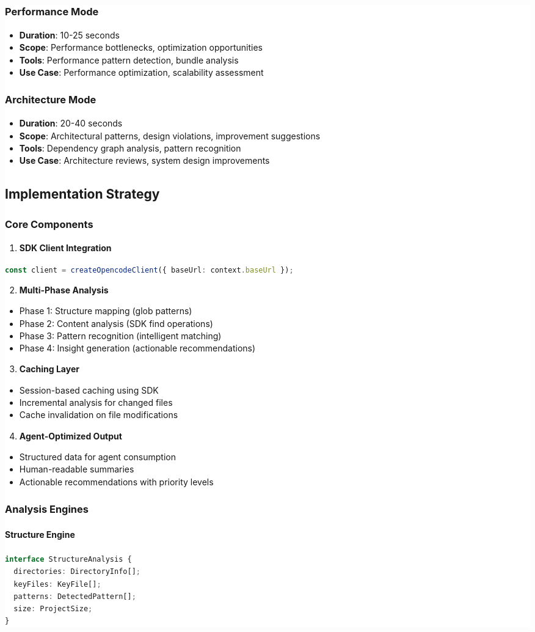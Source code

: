 ### Performance Mode

- **Duration**: 10-25 seconds
- **Scope**: Performance bottlenecks, optimization opportunities
- **Tools**: Performance pattern detection, bundle analysis
- **Use Case**: Performance optimization, scalability assessment

### Architecture Mode

- **Duration**: 20-40 seconds
- **Scope**: Architectural patterns, design violations, improvement suggestions
- **Tools**: Dependency graph analysis, pattern recognition
- **Use Case**: Architecture reviews, system design improvements

## Implementation Strategy

### Core Components

1. **SDK Client Integration**

```typescript
const client = createOpencodeClient({ baseUrl: context.baseUrl });
```

2. **Multi-Phase Analysis**

- Phase 1: Structure mapping (glob patterns)
- Phase 2: Content analysis (SDK find operations)
- Phase 3: Pattern recognition (intelligent matching)
- Phase 4: Insight generation (actionable recommendations)

3. **Caching Layer**

- Session-based caching using SDK
- Incremental analysis for changed files
- Cache invalidation on file modifications

4. **Agent-Optimized Output**

- Structured data for agent consumption
- Human-readable summaries
- Actionable recommendations with priority levels

### Analysis Engines

#### Structure Engine

```typescript
interface StructureAnalysis {
  directories: DirectoryInfo[];
  keyFiles: KeyFile[];
  patterns: DetectedPattern[];
  size: ProjectSize;
}
```
